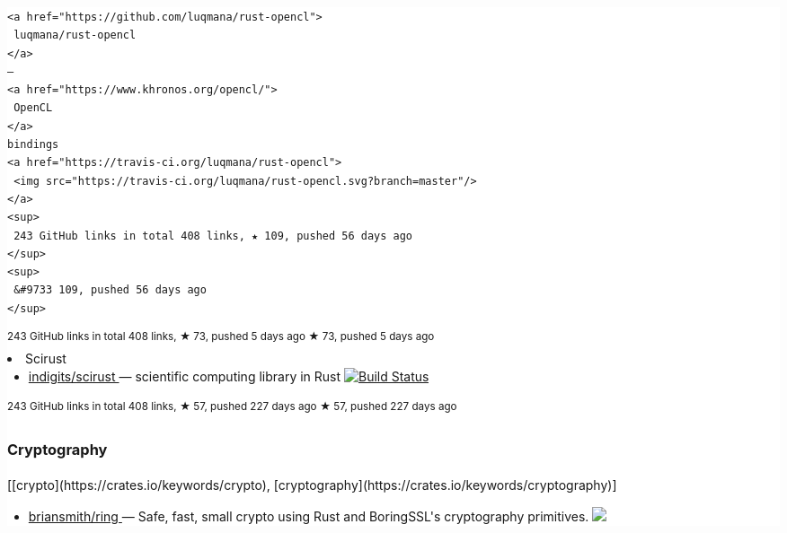     <a href="https://github.com/luqmana/rust-opencl">
     luqmana/rust-opencl
    </a>
    —
    <a href="https://www.khronos.org/opencl/">
     OpenCL
    </a>
    bindings
    <a href="https://travis-ci.org/luqmana/rust-opencl">
     <img src="https://travis-ci.org/luqmana/rust-opencl.svg?branch=master"/>
    </a>
    <sup>
     243 GitHub links in total 408 links, ★ 109, pushed 56 days ago
    </sup>
    <sup>
     &#9733 109, pushed 56 days ago
    </sup>
   </li>
  </ul>
  <sup>
   243 GitHub links in total 408 links, ★ 73, pushed 5 days ago
  </sup>
  <sup>
   &#9733 73, pushed 5 days ago
  </sup>
 </li>
 <li>
  Scirust
  <ul>
   <li>
    <a href="https://github.com/indigits/scirust">
     indigits/scirust
    </a>
    — scientific computing library in Rust
    <a href="https://travis-ci.org/indigits/scirust">
     <img alt="Build Status" src="https://travis-ci.org/indigits/scirust.svg?branch=master"/>
    </a>
   </li>
  </ul>
  <sup>
   243 GitHub links in total 408 links, ★ 57, pushed 227 days ago
  </sup>
  <sup>
   &#9733 57, pushed 227 days ago
  </sup>
 </li>
</ul>
<h3>
 Cryptography
</h3>
<p>
 [[crypto](https://crates.io/keywords/crypto), [cryptography](https://crates.io/keywords/cryptography)]
</p>
<ul>
 <li>
  <a href="https://github.com/briansmith/ring">
   briansmith/ring
  </a>
  — Safe, fast, small crypto using Rust and BoringSSL's cryptography primitives.
  <a href="https://travis-ci.org/briansmith/ring">
   <img src="https://travis-ci.org/briansmith/ring.svg?branch=master"/>